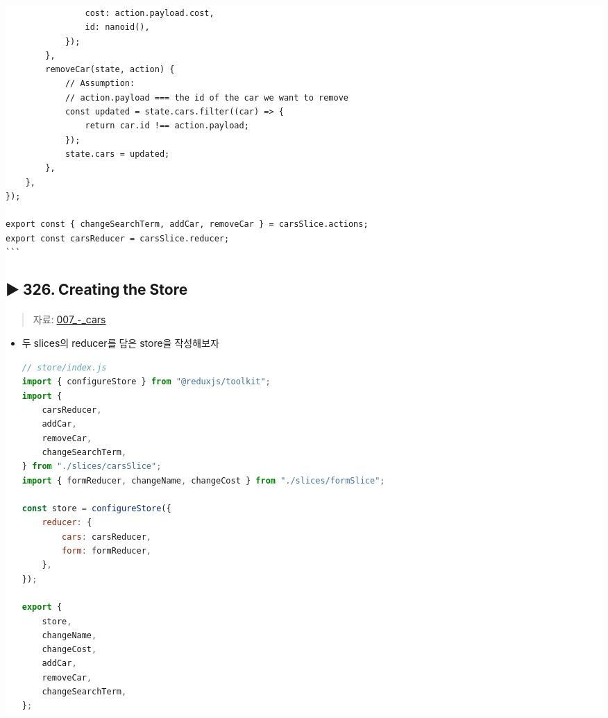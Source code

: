     				cost: action.payload.cost,
    				id: nanoid(),
    			});
    		},
    		removeCar(state, action) {
    			// Assumption:
    			// action.payload === the id of the car we want to remove
    			const updated = state.cars.filter((car) => {
    				return car.id !== action.payload;
    			});
    			state.cars = updated;
    		},
    	},
    });

    export const { changeSearchTerm, addCar, removeCar } = carsSlice.actions;
    export const carsReducer = carsSlice.reducer;
    ```

## ▶ 326. Creating the Store

> 자료: [007\_-_cars](https://github.com/hyejinny97/Modern-React-with-Redux/tree/master/20.Managing_Multiple_Slices_with_Redux_Toolkit/007_-_cars)

-   두 slices의 reducer를 담은 store을 작성해보자

    ```js
    // store/index.js
    import { configureStore } from "@reduxjs/toolkit";
    import {
    	carsReducer,
    	addCar,
    	removeCar,
    	changeSearchTerm,
    } from "./slices/carsSlice";
    import { formReducer, changeName, changeCost } from "./slices/formSlice";

    const store = configureStore({
    	reducer: {
    		cars: carsReducer,
    		form: formReducer,
    	},
    });

    export {
    	store,
    	changeName,
    	changeCost,
    	addCar,
    	removeCar,
    	changeSearchTerm,
    };
    ```
